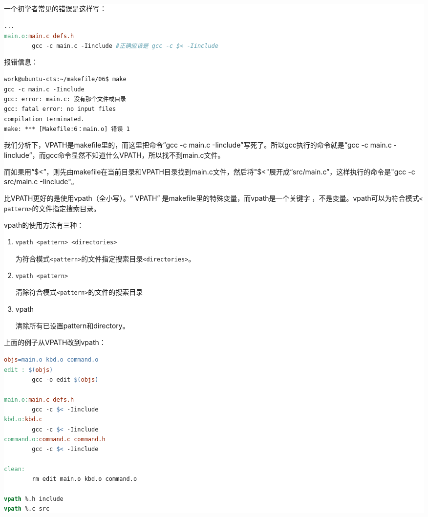 一个初学者常见的错误是这样写：

```makefile
...
main.o:main.c defs.h
        gcc -c main.c -Iinclude #正确应该是 gcc -c $< -Iinclude
```

报错信息：

```shell
work@ubuntu-cts:~/makefile/06$ make
gcc -c main.c -Iinclude
gcc: error: main.c: 没有那个文件或目录
gcc: fatal error: no input files
compilation terminated.
make: *** [Makefile:6：main.o] 错误 1
```

我们分析下，VPATH是makefile里的，而这里把命令“gcc -c main.c -Iinclude”写死了。所以gcc执行的命令就是“gcc -c main.c -Iinclude”，而gcc命令显然不知道什么VPATH，所以找不到main.c文件。

而如果用“$<”，则先由makefile在当前目录和VPATH目录找到main.c文件，然后将"$<"展开成“src/main.c”，这样执行的命令是"gcc -c src/main.c -Iinclude"。



比VPATH更好的是使用vpath（全小写）。“ VPATH”  是makefile里的特殊变量，而vpath是一个关键字 ，不是变量。vpath可以为符合模式`<pattern>`的文件指定搜索目录。

vpath的使用方法有三种：  

1. `vpath <pattern> <directories> ` 

   为符合模式`<pattern>`的文件指定搜索目录`<directories>`。  

2. `vpath <pattern> ` 

   清除符合模式`<pattern>`的文件的搜索目录  

3. vpath  

   清除所有已设置pattern和directory。  

上面的例子从VPATH改到vpath：

```makefile
objs=main.o kbd.o command.o
edit : $(objs) 
        gcc -o edit $(objs)

main.o:main.c defs.h
        gcc -c $< -Iinclude
kbd.o:kbd.c
        gcc -c $< -Iinclude
command.o:command.c command.h
        gcc -c $< -Iinclude

clean:
        rm edit main.o kbd.o command.o

vpath %.h include
vpath %.c src
```
